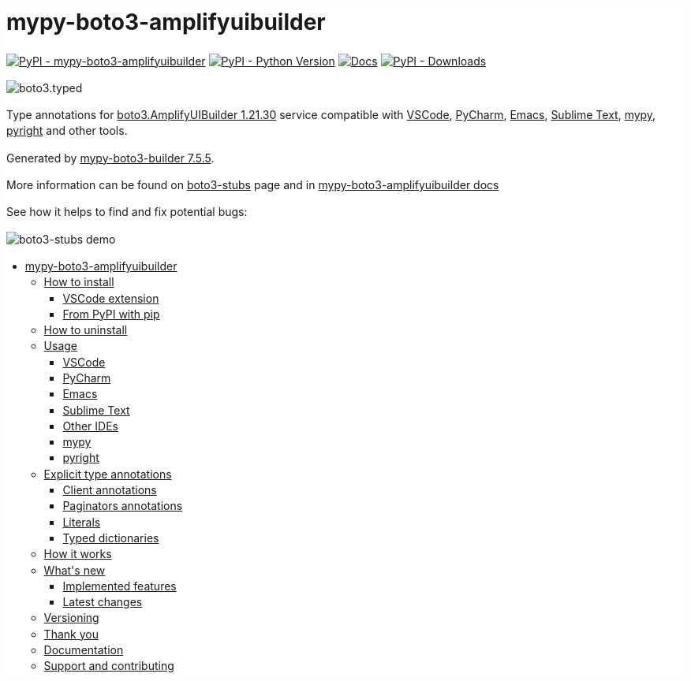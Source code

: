 <a id="mypy-boto3-amplifyuibuilder"></a>

# mypy-boto3-amplifyuibuilder

[![PyPI - mypy-boto3-amplifyuibuilder](https://img.shields.io/pypi/v/mypy-boto3-amplifyuibuilder.svg?color=blue)](https://pypi.org/project/mypy-boto3-amplifyuibuilder)
[![PyPI - Python Version](https://img.shields.io/pypi/pyversions/mypy-boto3-amplifyuibuilder.svg?color=blue)](https://pypi.org/project/mypy-boto3-amplifyuibuilder)
[![Docs](https://img.shields.io/readthedocs/mypy-boto3-builder.svg?color=blue)](https://mypy-boto3-builder.readthedocs.io/)
[![PyPI - Downloads](https://img.shields.io/pypi/dm/mypy-boto3-amplifyuibuilder?color=blue)](https://pypistats.org/packages/mypy-boto3-amplifyuibuilder)

![boto3.typed](https://github.com/vemel/mypy_boto3_builder/raw/main/logo.png)

Type annotations for
[boto3.AmplifyUIBuilder 1.21.30](https://boto3.amazonaws.com/v1/documentation/api/latest/reference/services/amplifyuibuilder.html#AmplifyUIBuilder)
service compatible with [VSCode](https://code.visualstudio.com/),
[PyCharm](https://www.jetbrains.com/pycharm/),
[Emacs](https://www.gnu.org/software/emacs/),
[Sublime Text](https://www.sublimetext.com/),
[mypy](https://github.com/python/mypy),
[pyright](https://github.com/microsoft/pyright) and other tools.

Generated by
[mypy-boto3-builder 7.5.5](https://github.com/vemel/mypy_boto3_builder).

More information can be found on
[boto3-stubs](https://pypi.org/project/boto3-stubs/) page and in
[mypy-boto3-amplifyuibuilder docs](https://vemel.github.io/boto3_stubs_docs/mypy_boto3_amplifyuibuilder/)

See how it helps to find and fix potential bugs:

![boto3-stubs demo](https://github.com/vemel/mypy_boto3_builder/raw/main/demo.gif)

- [mypy-boto3-amplifyuibuilder](#mypy-boto3-amplifyuibuilder)
  - [How to install](#how-to-install)
    - [VSCode extension](#vscode-extension)
    - [From PyPI with pip](#from-pypi-with-pip)
  - [How to uninstall](#how-to-uninstall)
  - [Usage](#usage)
    - [VSCode](#vscode)
    - [PyCharm](#pycharm)
    - [Emacs](#emacs)
    - [Sublime Text](#sublime-text)
    - [Other IDEs](#other-ides)
    - [mypy](#mypy)
    - [pyright](#pyright)
  - [Explicit type annotations](#explicit-type-annotations)
    - [Client annotations](#client-annotations)
    - [Paginators annotations](#paginators-annotations)
    - [Literals](#literals)
    - [Typed dictionaries](#typed-dictionaries)
  - [How it works](#how-it-works)
  - [What's new](#what's-new)
    - [Implemented features](#implemented-features)
    - [Latest changes](#latest-changes)
  - [Versioning](#versioning)
  - [Thank you](#thank-you)
  - [Documentation](#documentation)
  - [Support and contributing](#support-and-contributing)
